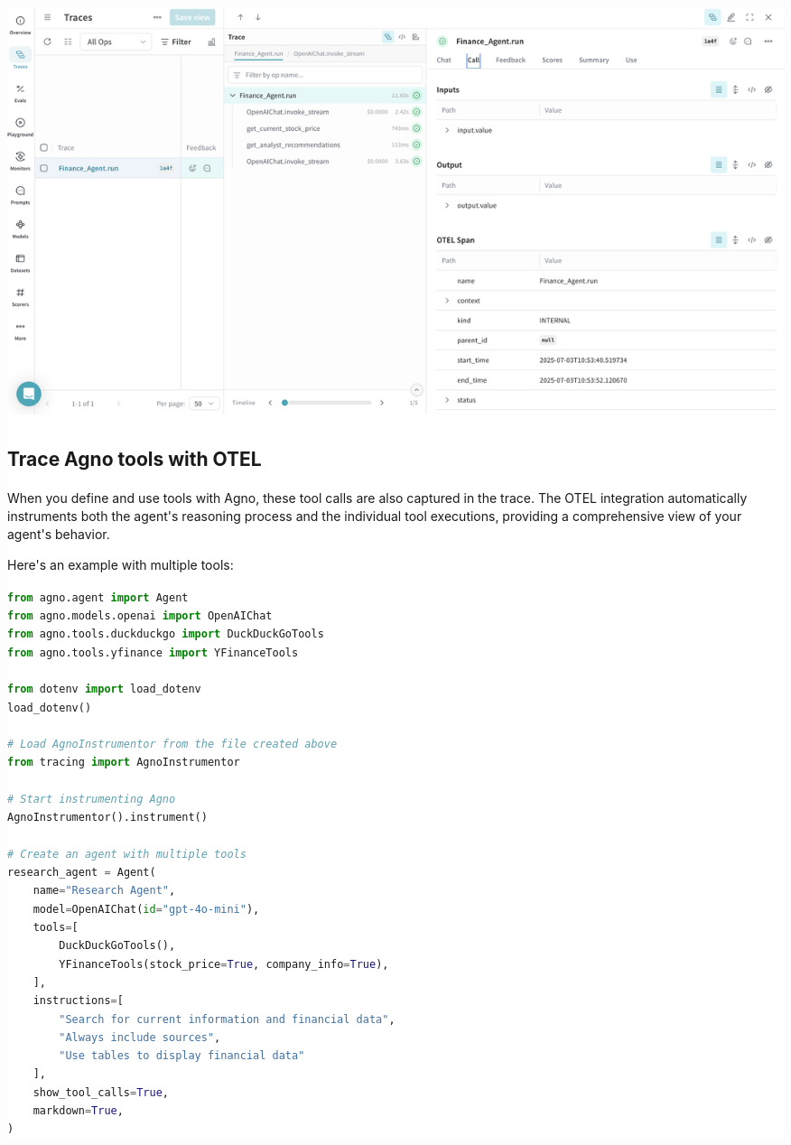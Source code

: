 ![A trace visualization of an Agno agent](./imgs/agno/agno_agent_trace.png)

## Trace Agno tools with OTEL

When you define and use tools with Agno, these tool calls are also captured in the trace. The OTEL integration automatically instruments both the agent's reasoning process and the individual tool executions, providing a comprehensive view of your agent's behavior.

Here's an example with multiple tools:

```python
from agno.agent import Agent
from agno.models.openai import OpenAIChat
from agno.tools.duckduckgo import DuckDuckGoTools
from agno.tools.yfinance import YFinanceTools

from dotenv import load_dotenv
load_dotenv()

# Load AgnoInstrumentor from the file created above
from tracing import AgnoInstrumentor

# Start instrumenting Agno
AgnoInstrumentor().instrument()

# Create an agent with multiple tools
research_agent = Agent(
    name="Research Agent",
    model=OpenAIChat(id="gpt-4o-mini"),
    tools=[
        DuckDuckGoTools(),
        YFinanceTools(stock_price=True, company_info=True),
    ],
    instructions=[
        "Search for current information and financial data",
        "Always include sources",
        "Use tables to display financial data"
    ],
    show_tool_calls=True,
    markdown=True,
)
```